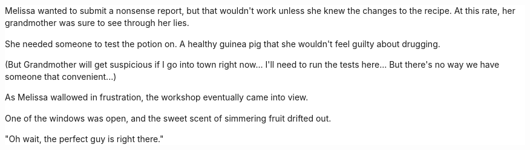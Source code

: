 Melissa wanted to submit a nonsense report, but that wouldn't work unless she knew the changes to the recipe. At this rate, her grandmother was sure to see through her lies.

She needed someone to test the potion on. A healthy guinea pig that she wouldn't feel guilty about drugging. 

(But Grandmother will get suspicious if I go into town right now... I'll need to run the tests here... But there's no way we have someone that convenient...)

As Melissa wallowed in frustration, the workshop eventually came into view.

One of the windows was open, and the sweet scent of simmering fruit drifted out.

"Oh wait, the perfect guy is right there."



